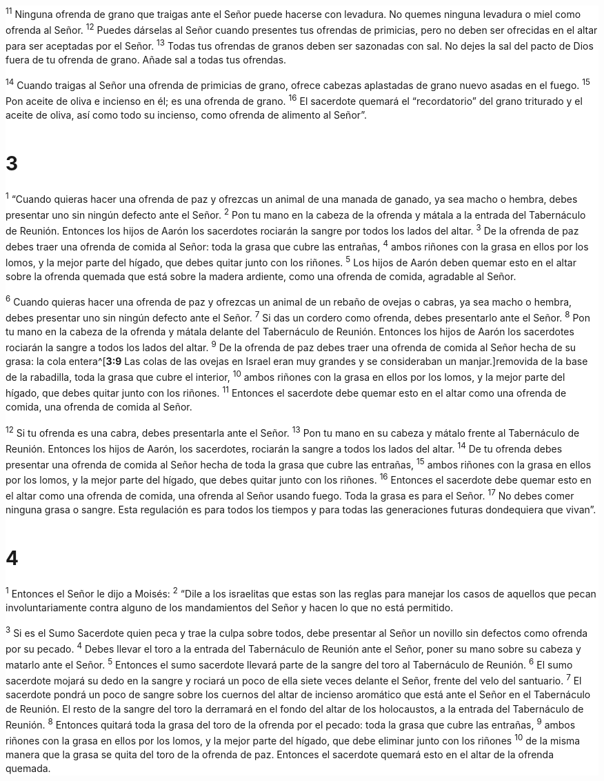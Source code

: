 <sup>11</sup> Ninguna ofrenda de grano que traigas ante el Señor puede hacerse con levadura. No quemes ninguna levadura o miel como ofrenda al Señor. <sup>12</sup> Puedes dárselas al Señor cuando presentes tus ofrendas de primicias, pero no deben ser ofrecidas en el altar para ser aceptadas por el Señor. <sup>13</sup> Todas tus ofrendas de granos deben ser sazonadas con sal. No dejes la sal del pacto de Dios fuera de tu ofrenda de grano. Añade sal a todas tus ofrendas. 

<sup>14</sup> Cuando traigas al Señor una ofrenda de primicias de grano, ofrece cabezas aplastadas de grano nuevo asadas en el fuego. <sup>15</sup> Pon aceite de oliva e incienso en él; es una ofrenda de grano. <sup>16</sup> El sacerdote quemará el “recordatorio” del grano triturado y el aceite de oliva, así como todo su incienso, como ofrenda de alimento al Señor”. 

# 3 
<sup>1</sup> “Cuando quieras hacer una ofrenda de paz y ofrezcas un animal de una manada de ganado, ya sea macho o hembra, debes presentar uno sin ningún defecto ante el Señor. <sup>2</sup> Pon tu mano en la cabeza de la ofrenda y mátala a la entrada del Tabernáculo de Reunión. Entonces los hijos de Aarón los sacerdotes rociarán la sangre por todos los lados del altar. <sup>3</sup> De la ofrenda de paz debes traer una ofrenda de comida al Señor: toda la grasa que cubre las entrañas, <sup>4</sup> ambos riñones con la grasa en ellos por los lomos, y la mejor parte del hígado, que debes quitar junto con los riñones. <sup>5</sup> Los hijos de Aarón deben quemar esto en el altar sobre la ofrenda quemada que está sobre la madera ardiente, como una ofrenda de comida, agradable al Señor. 

<sup>6</sup> Cuando quieras hacer una ofrenda de paz y ofrezcas un animal de un rebaño de ovejas o cabras, ya sea macho o hembra, debes presentar uno sin ningún defecto ante el Señor. <sup>7</sup> Si das un cordero como ofrenda, debes presentarlo ante el Señor. <sup>8</sup> Pon tu mano en la cabeza de la ofrenda y mátala delante del Tabernáculo de Reunión. Entonces los hijos de Aarón los sacerdotes rociarán la sangre a todos los lados del altar. <sup>9</sup> De la ofrenda de paz debes traer una ofrenda de comida al Señor hecha de su grasa: la cola entera^[**3:9** Las colas de las ovejas en Israel eran muy grandes y se consideraban un manjar.]removida de la base de la rabadilla, toda la grasa que cubre el interior, <sup>10</sup> ambos riñones con la grasa en ellos por los lomos, y la mejor parte del hígado, que debes quitar junto con los riñones. <sup>11</sup> Entonces el sacerdote debe quemar esto en el altar como una ofrenda de comida, una ofrenda de comida al Señor. 


<sup>12</sup> Si tu ofrenda es una cabra, debes presentarla ante el Señor. <sup>13</sup> Pon tu mano en su cabeza y mátalo frente al Tabernáculo de Reunión. Entonces los hijos de Aarón, los sacerdotes, rociarán la sangre a todos los lados del altar. <sup>14</sup> De tu ofrenda debes presentar una ofrenda de comida al Señor hecha de toda la grasa que cubre las entrañas, <sup>15</sup> ambos riñones con la grasa en ellos por los lomos, y la mejor parte del hígado, que debes quitar junto con los riñones. <sup>16</sup> Entonces el sacerdote debe quemar esto en el altar como una ofrenda de comida, una ofrenda al Señor usando fuego. Toda la grasa es para el Señor. <sup>17</sup> No debes comer ninguna grasa o sangre. Esta regulación es para todos los tiempos y para todas las generaciones futuras dondequiera que vivan”. 

# 4 
<sup>1</sup> Entonces el Señor le dijo a Moisés: <sup>2</sup> “Dile a los israelitas que estas son las reglas para manejar los casos de aquellos que pecan involuntariamente contra alguno de los mandamientos del Señor y hacen lo que no está permitido. 

<sup>3</sup> Si es el Sumo Sacerdote quien peca y trae la culpa sobre todos, debe presentar al Señor un novillo sin defectos como ofrenda por su pecado. <sup>4</sup> Debes llevar el toro a la entrada del Tabernáculo de Reunión ante el Señor, poner su mano sobre su cabeza y matarlo ante el Señor. <sup>5</sup> Entonces el sumo sacerdote llevará parte de la sangre del toro al Tabernáculo de Reunión. <sup>6</sup> El sumo sacerdote mojará su dedo en la sangre y rociará un poco de ella siete veces delante el Señor, frente del velo del santuario. <sup>7</sup> El sacerdote pondrá un poco de sangre sobre los cuernos del altar de incienso aromático que está ante el Señor en el Tabernáculo de Reunión. El resto de la sangre del toro la derramará en el fondo del altar de los holocaustos, a la entrada del Tabernáculo de Reunión. <sup>8</sup> Entonces quitará toda la grasa del toro de la ofrenda por el pecado: toda la grasa que cubre las entrañas, <sup>9</sup> ambos riñones con la grasa en ellos por los lomos, y la mejor parte del hígado, que debe eliminar junto con los riñones <sup>10</sup> de la misma manera que la grasa se quita del toro de la ofrenda de paz. Entonces el sacerdote quemará esto en el altar de la ofrenda quemada. 
